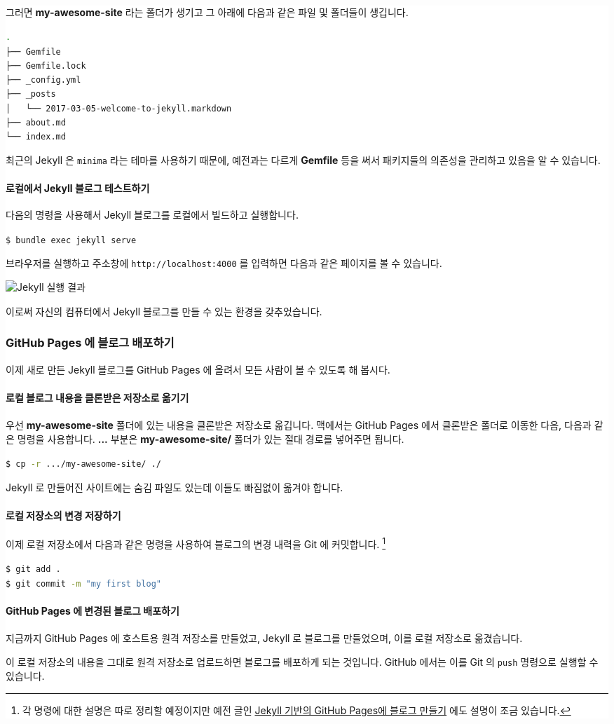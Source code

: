 그러면 **my-awesome-site** 라는 폴더가 생기고 그 아래에 다음과 같은 파일 및 폴더들이 생깁니다.

```sh
.
├── Gemfile
├── Gemfile.lock
├── _config.yml
├── _posts
│   └── 2017-03-05-welcome-to-jekyll.markdown
├── about.md
└── index.md
```

최근의 Jekyll 은 `minima` 라는 테마를 사용하기 때문에, 예전과는 다르게 **Gemfile** 등을 써서 패키지들의 의존성을 관리하고 있음을 알 수 있습니다.

#### 로컬에서 Jekyll 블로그 테스트하기

다음의 명령을 사용해서 Jekyll 블로그를 로컬에서 빌드하고 실행합니다.

```sh
$ bundle exec jekyll serve
```

브라우저를 실행하고 주소창에 `http://localhost:4000` 를 입력하면 다음과 같은 페이지를 볼 수 있습니다.

![Jekyll 실행 결과](https://xho95.github.io/assets/jekyll/jekyll-result.jpeg)

이로써 자신의 컴퓨터에서 Jekyll 블로그를 만들 수 있는 환경을 갖추었습니다.

### GitHub Pages 에 블로그 배포하기

이제 새로 만든 Jekyll 블로그를 GitHub Pages 에 올려서 모든 사람이 볼 수 있도록 해 봅시다.

#### 로컬 블로그 내용을 클론받은 저장소로 옮기기

우선 **my-awesome-site** 폴더에 있는 내용을 클론받은 저장소로 옮깁니다. 맥에서는 GitHub Pages 에서 클론받은 폴더로 이동한 다음, 다음과 같은 명령을 사용합니다. **...** 부분은 **my-awesome-site/** 폴더가 있는 절대 경로를 넣어주면 됩니다.

```sh
$ cp -r .../my-awesome-site/ ./
```

Jekyll 로 만들어진 사이트에는 숨김 파일도 있는데 이들도 빠짐없이 옮겨야 합니다.

#### 로컬 저장소의 변경 저장하기

이제 로컬 저장소에서 다음과 같은 명령을 사용하여 블로그의 변경 내력을 Git 에 커밋합니다. [^git]

```sh
$ git add .
$ git commit -m "my first blog"
```

#### GitHub Pages 에 변경된 블로그 배포하기

지금까지 GitHub Pages 에 호스트용 원격 저장소를 만들었고, Jekyll 로 블로그를 만들었으며, 이를 로컬 저장소로 옮겼습니다.

이 로컬 저장소의 내용을 그대로 원격 저장소로 업로드하면 블로그를 배포하게 되는 것입니다. GitHub 에서는 이를 Git 의 `push` 명령으로 실행할 수 있습니다.


[^blog]: 좀 극단적으로 말하면 Git 을 몰라도 GitHub Pages 에 블로그를 올릴 수 있고, Jekyll 을 설치하지 않아도 블로그를 만들 수 있습니다.
[^login]: GitHub Pages 에 저장소를 만들려면 일단 GitHub 에 회원 가입이 되어 있어야 합니다. GitHub Pages 자체가 GitHub 의 하나의 서비스이기 때문입니다.
[^create]: 필요에 따라 블로그 저장소의 맨 앞에 **README** 파일을 넣어줄 수도 있고, 처음부터 **.gitignore** 파일을 만들어 줄 수도 있습니다만, 이건 나중에라도 만들어 줄 수 있는 것이이므로 지금 단계에서는 몰라도 됩니다.
[^clone]: 사실 지금은 비어있는 저장소라 딱히 클론받을 필요는 없지만 클론을 받게 되면 로컬에 자연스럽게 원격 저장소와 같은 이름의 폴더가 생기고 Git 이 이미 설정된 채로 받아지므로 `git init` 과 `git remote` 등을 할 필요가 없는 장점이 있습니다.
[^github-jekyll]: [About GitHub Pages and Jekyll](https://help.github.com/articles/about-github-pages-and-jekyll/) 글과 [Using a static site generator other than Jekyll](https://help.github.com/articles/using-a-static-site-generator-other-than-jekyll/) 글에 따르면 GitHub Pages 에는 모든 정적 사이트 생성기를 다 사용할 수 있지만, 공식 지원하는 것은 Jekyll 하나라고 합니다.
[^using-theme]: Jekyll Theme Chooser를 사용해서 Jekyll 블로그를 만드는 방법은 [Creating a GitHub Pages site with the Jekyll Theme Chooser](https://help.github.com/articles/creating-a-github-pages-site-with-the-jekyll-theme-chooser/) 글을 참고합니다.
[^setting-jekyll]: 컴퓨터에 Jekyll 을 설치하고 사용하는 방법은 GitHub Pages 의 [Setting up your GitHub Pages site locally with Jekyll](https://help.github.com/articles/setting-up-your-github-pages-site-locally-with-jekyll/) 글에도 설명되어 있지만 여기서는 일단 좀더 간단한 방법인 [Jekyll](https://jekyllrb.com) 홈페이지에 있는 설명을 참고하도록 합니다.
[^hurderella-131]: Hurderella 님의 [Windows에서 Github Page와 Jekyll로 블로그 생성하기](http://hurderella.tistory.com/131) 라는 글을 보면 윈도우즈에서는 [RubyInstaller](https://rubyinstaller.org) 를 다운로드 받아서 ruby 를 설치하면 된다고 합니다.
[^bundler]: Ruby 에서는 하나의 패키지를 젬 (Gem; 보석) 이라는 용어로 부르는데 `bundler` 는 다른 루비 젬들을 관리하는 젬입니다.
[^git]: 각 명령에 대한 설명은 따로 정리할 예정이지만 예전 글인 [Jekyll 기반의 GitHub Pages에 블로그 만들기](http://xho95.github.io/blog/github/jekyll/git/2016/01/11/Make-a-blog-with-Jekyll.html) 에도 설명이 조금 있습니다.
